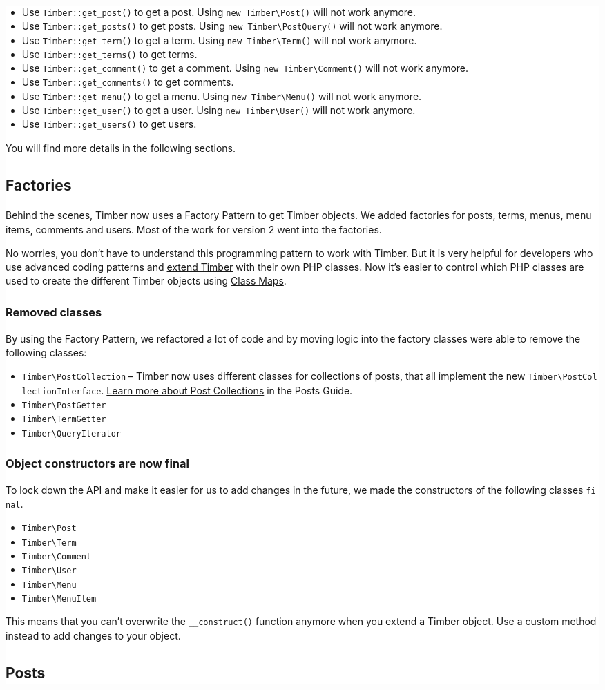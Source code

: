 -   Use `Timber::get_post()` to get a post. Using `new Timber\Post()` will not work anymore.
-   Use `Timber::get_posts()` to get posts. Using `new Timber\PostQuery()` will not work anymore.
-   Use `Timber::get_term()` to get a term. Using `new Timber\Term()` will not work anymore.
-   Use `Timber::get_terms()` to get terms.
-   Use `Timber::get_comment()` to get a comment. Using `new Timber\Comment()` will not work anymore.
-   Use `Timber::get_comments()` to get comments.
-   Use `Timber::get_menu()` to get a menu. Using `new Timber\Menu()` will not work anymore.
-   Use `Timber::get_user()` to get a user. Using `new Timber\User()` will not work anymore.
-   Use `Timber::get_users()` to get users.

You will find more details in the following sections.

## Factories

Behind the scenes, Timber now uses a [Factory Pattern](https://en.wikipedia.org/wiki/Factory_method_pattern) to get Timber objects. We added factories for posts, terms, menus, menu items, comments and users. Most of the work for version 2 went into the factories.

No worries, you don’t have to understand this programming pattern to work with Timber. But it is very helpful for developers who use advanced coding patterns and [extend Timber](https://timber.github.io/docs/v2/guides/extending-timber/) with their own PHP classes. Now it’s easier to control which PHP classes are used to create the different Timber objects using [Class Maps](https://timber.github.io/docs/v2/guides/class-maps/).

### Removed classes

By using the Factory Pattern, we refactored a lot of code and by moving logic into the factory classes were able to remove the following classes:

-   `Timber\PostCollection` – Timber now uses different classes for collections of posts, that all implement the new `Timber\PostCollectionInterface`. [Learn more about Post Collections](https://timber.github.io/docs/v2/guides/posts/#post-collections) in the Posts Guide.
-   `Timber\PostGetter`
-   `Timber\TermGetter`
-   `Timber\QueryIterator`

### Object constructors are now final

To lock down the API and make it easier for us to add changes in the future, we made the constructors of the following classes `final`.

-   `Timber\Post`
-   `Timber\Term`
-   `Timber\Comment`
-   `Timber\User`
-   `Timber\Menu`
-   `Timber\MenuItem`

This means that you can’t overwrite the `__construct()` function anymore when you extend a Timber object. Use a custom method instead to add changes to your object.

## Posts

